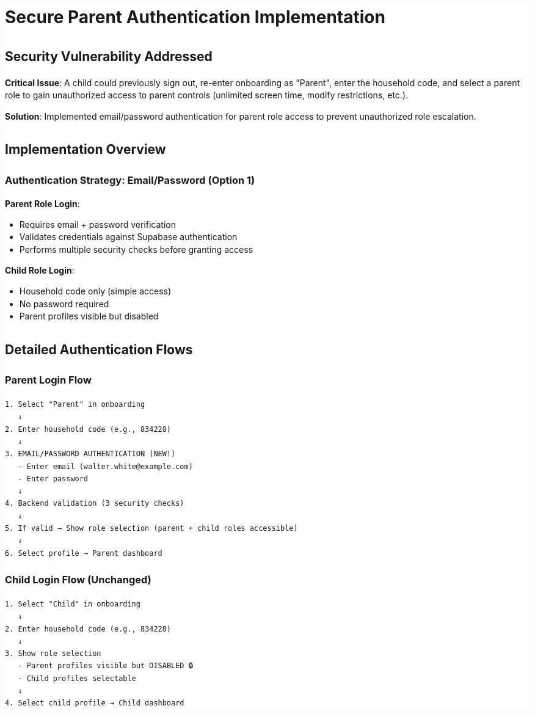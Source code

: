 # Secure Parent Authentication Implementation

## Security Vulnerability Addressed

**Critical Issue**: A child could previously sign out, re-enter onboarding as "Parent", enter the household code, and select a parent role to gain unauthorized access to parent controls (unlimited screen time, modify restrictions, etc.).

**Solution**: Implemented email/password authentication for parent role access to prevent unauthorized role escalation.

## Implementation Overview

### Authentication Strategy: Email/Password (Option 1)

**Parent Role Login**:
- Requires email + password verification
- Validates credentials against Supabase authentication
- Performs multiple security checks before granting access

**Child Role Login**:
- Household code only (simple access)
- No password required
- Parent profiles visible but disabled

## Detailed Authentication Flows

### Parent Login Flow

```
1. Select "Parent" in onboarding
   ↓
2. Enter household code (e.g., 834228)
   ↓
3. EMAIL/PASSWORD AUTHENTICATION (NEW!)
   - Enter email (walter.white@example.com)
   - Enter password
   ↓
4. Backend validation (3 security checks)
   ↓
5. If valid → Show role selection (parent + child roles accessible)
   ↓
6. Select profile → Parent dashboard
```

### Child Login Flow (Unchanged)

```
1. Select "Child" in onboarding
   ↓
2. Enter household code (e.g., 834228)
   ↓
3. Show role selection
   - Parent profiles visible but DISABLED 🔒
   - Child profiles selectable
   ↓
4. Select child profile → Child dashboard
```
